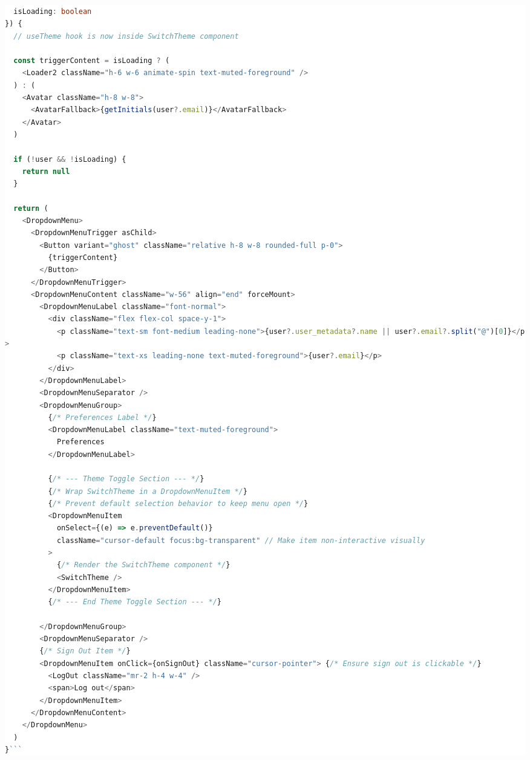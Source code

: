 ```ts
  isLoading: boolean
}) {
  // useTheme hook is now inside SwitchTheme component

  const triggerContent = isLoading ? (
    <Loader2 className="h-6 w-6 animate-spin text-muted-foreground" />
  ) : (
    <Avatar className="h-8 w-8">
      <AvatarFallback>{getInitials(user?.email)}</AvatarFallback>
    </Avatar>
  )

  if (!user && !isLoading) {
    return null
  }

  return (
    <DropdownMenu>
      <DropdownMenuTrigger asChild>
        <Button variant="ghost" className="relative h-8 w-8 rounded-full p-0">
          {triggerContent}
        </Button>
      </DropdownMenuTrigger>
      <DropdownMenuContent className="w-56" align="end" forceMount>
        <DropdownMenuLabel className="font-normal">
          <div className="flex flex-col space-y-1">
            <p className="text-sm font-medium leading-none">{user?.user_metadata?.name || user?.email?.split("@")[0]}</p>
            <p className="text-xs leading-none text-muted-foreground">{user?.email}</p>
          </div>
        </DropdownMenuLabel>
        <DropdownMenuSeparator />
        <DropdownMenuGroup>
          {/* Preferences Label */}
          <DropdownMenuLabel className="text-muted-foreground">
            Preferences
          </DropdownMenuLabel>

          {/* --- Theme Toggle Section --- */}
          {/* Wrap SwitchTheme in a DropdownMenuItem */}
          {/* Prevent default selection behavior to keep menu open */}
          <DropdownMenuItem
            onSelect={(e) => e.preventDefault()}
            className="cursor-default focus:bg-transparent" // Make item non-interactive visually
          >
            {/* Render the SwitchTheme component */}
            <SwitchTheme />
          </DropdownMenuItem>
          {/* --- End Theme Toggle Section --- */}

        </DropdownMenuGroup>
        <DropdownMenuSeparator />
        {/* Sign Out Item */}
        <DropdownMenuItem onClick={onSignOut} className="cursor-pointer"> {/* Ensure sign out is clickable */}
          <LogOut className="mr-2 h-4 w-4" />
          <span>Log out</span>
        </DropdownMenuItem>
      </DropdownMenuContent>
    </DropdownMenu>
  )
}```

```